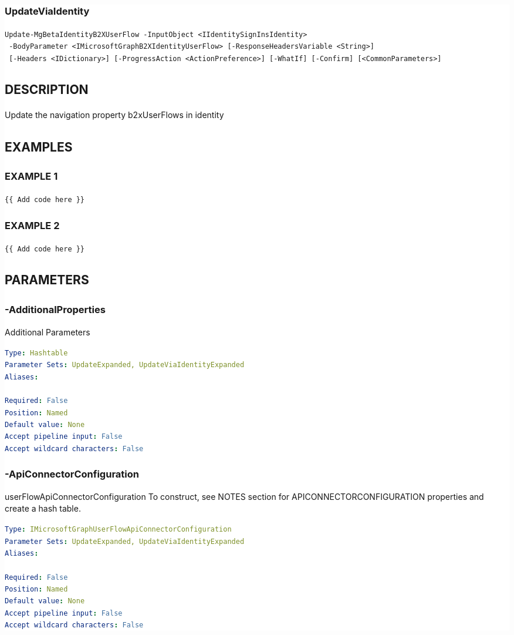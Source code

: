 ### UpdateViaIdentity
```
Update-MgBetaIdentityB2XUserFlow -InputObject <IIdentitySignInsIdentity>
 -BodyParameter <IMicrosoftGraphB2XIdentityUserFlow> [-ResponseHeadersVariable <String>]
 [-Headers <IDictionary>] [-ProgressAction <ActionPreference>] [-WhatIf] [-Confirm] [<CommonParameters>]
```

## DESCRIPTION
Update the navigation property b2xUserFlows in identity

## EXAMPLES

### EXAMPLE 1
```
{{ Add code here }}
```

### EXAMPLE 2
```
{{ Add code here }}
```

## PARAMETERS

### -AdditionalProperties
Additional Parameters

```yaml
Type: Hashtable
Parameter Sets: UpdateExpanded, UpdateViaIdentityExpanded
Aliases:

Required: False
Position: Named
Default value: None
Accept pipeline input: False
Accept wildcard characters: False
```

### -ApiConnectorConfiguration
userFlowApiConnectorConfiguration
To construct, see NOTES section for APICONNECTORCONFIGURATION properties and create a hash table.

```yaml
Type: IMicrosoftGraphUserFlowApiConnectorConfiguration
Parameter Sets: UpdateExpanded, UpdateViaIdentityExpanded
Aliases:

Required: False
Position: Named
Default value: None
Accept pipeline input: False
Accept wildcard characters: False
```
